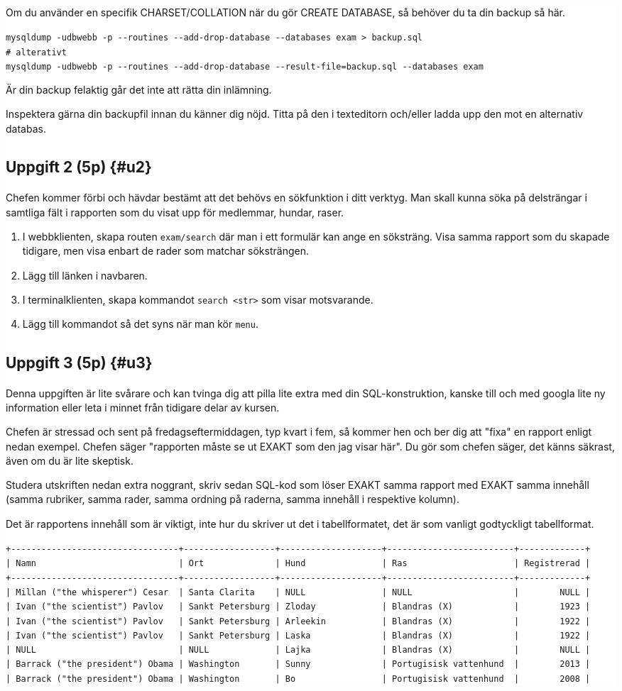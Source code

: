 Om du använder en specifik CHARSET/COLLATION när du gör CREATE DATABASE, så behöver du ta din backup så här.

```text
mysqldump -udbwebb -p --routines --add-drop-database --databases exam > backup.sql
# alterativt
mysqldump -udbwebb -p --routines --add-drop-database --result-file=backup.sql --databases exam
```

Är din backup felaktig går det inte att rätta din inlämning.

Inspektera gärna din backupfil innan du känner dig nöjd. Titta på den i texteditorn och/eller ladda upp den mot en alternativ databas.



Uppgift 2 (5p) {#u2}
---------------------------------------

Chefen kommer förbi och hävdar bestämt att det behövs en sökfunktion i ditt verktyg. Man skall kunna söka på delsträngar i samtliga fält i rapporten som du visat upp för medlemmar, hundar, raser.

1. I webbklienten, skapa routen `exam/search` där man i ett formulär kan ange en söksträng. Visa samma rapport som du skapade tidigare, men visa enbart de rader som matchar söksträngen.

1. Lägg till länken i navbaren.

1. I terminalklienten, skapa kommandot `search <str>` som visar motsvarande.

1. Lägg till kommandot så det syns när man kör `menu`.



Uppgift 3 (5p) {#u3}
---------------------------------------

Denna uppgiften är lite svårare och kan tvinga dig att pilla lite extra med din SQL-konstruktion, kanske till och med googla lite ny information eller leta i minnet från tidigare delar av kursen.

Chefen är stressad och sent på fredagseftermiddagen, typ kvart i fem, så kommer hen och ber dig att "fixa" en rapport enligt nedan exempel. Chefen säger "rapporten måste se ut EXAKT som den jag visar här". Du gör som chefen säger, det känns säkrast, även om du är lite skeptisk.

Studera utskriften nedan extra noggrant, skriv sedan SQL-kod som löser EXAKT samma rapport med EXAKT samma innehåll (samma rubriker, samma rader, samma ordning på raderna, samma innehåll i respektive kolumn).

Det är rapportens innehåll som är viktigt, inte hur du skriver ut det i tabellformatet, det är som vanligt godtyckligt tabellformat.

```text
+---------------------------------+------------------+--------------------+-------------------------+-------------+
| Namn                            | Ort              | Hund               | Ras                     | Registrerad |
+---------------------------------+------------------+--------------------+-------------------------+-------------+
| Millan ("the whisperer") Cesar  | Santa Clarita    | NULL               | NULL                    |        NULL |
| Ivan ("the scientist") Pavlov   | Sankt Petersburg | Zloday             | Blandras (X)            |        1923 |
| Ivan ("the scientist") Pavlov   | Sankt Petersburg | Arleekin           | Blandras (X)            |        1922 |
| Ivan ("the scientist") Pavlov   | Sankt Petersburg | Laska              | Blandras (X)            |        1922 |
| NULL                            | NULL             | Lajka              | Blandras (X)            |        NULL |
| Barrack ("the president") Obama | Washington       | Sunny              | Portugisisk vattenhund  |        2013 |
| Barrack ("the president") Obama | Washington       | Bo                 | Portugisisk vattenhund  |        2008 |
```
